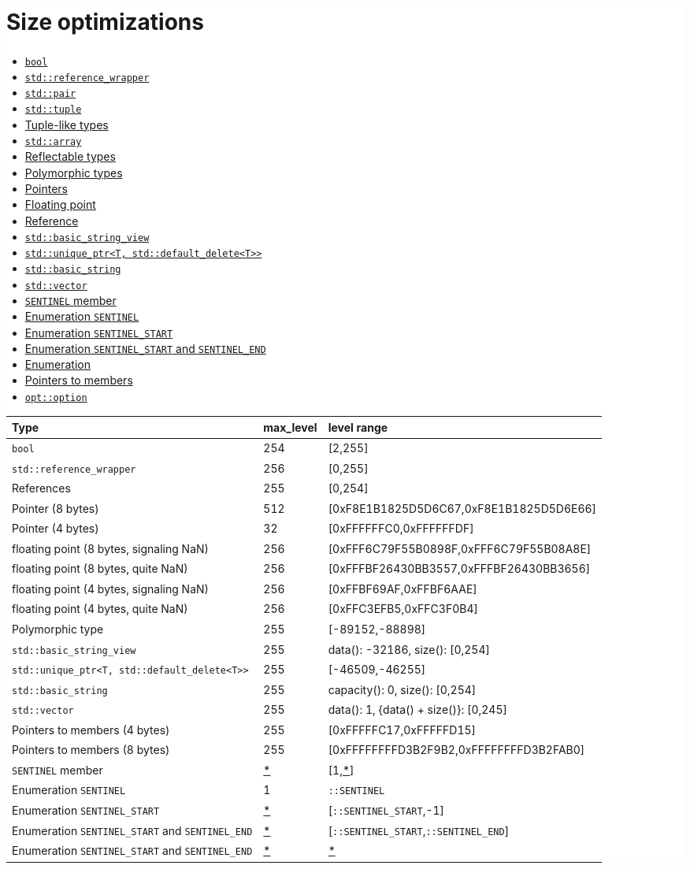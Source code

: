 
# Size optimizations

- [`bool`](#bool)
- [`std::reference_wrapper`](#stdreference_wrapper)
- [`std::pair`](#stdpair)
- [`std::tuple`](#stdtuple)
- [Tuple-like types](#tuple-like-types)
- [`std::array`](#stdarray)
- [Reflectable types](#reflectable-types)
- [Polymorphic types](#polymorphic-types)
- [Pointers](#pointers)
- [Floating point](#floating-point)
- [Reference](#reference)
- [`std::basic_string_view`](#stdbasic_string_view)
- [`std::unique_ptr<T, std::default_delete<T>>`](#stdunique_ptrt-stddefault_deletet)
- [`std::basic_string`](#stdbasic_string)
- [`std::vector`](#stdvector)
- [`SENTINEL` member](#sentinel-member)
- [Enumeration `SENTINEL`](#enumeration-sentinel)
- [Enumeration `SENTINEL_START`](#enumeration-sentinel_start)
- [Enumeration `SENTINEL_START` and `SENTINEL_END`](#enumeration-sentinel_start-and-sentinel_end)
- [Enumeration](#enumeration)
- [Pointers to members](#pointers-to-members)
- [`opt::option`](#optoption)

| Type                                            | max_level                        | level range                             |
| :---------------------------------------------- | :------------------------------- | :-------------------------------------- |
| `bool`                                          | 254                              | [2,255]                                 |
| `std::reference_wrapper`                        | 256                              | [0,255]                                 |
| References                                      | 255                              | [0,254]                                 |
| Pointer (8 bytes)                               | 512                              | [0xF8E1B1825D5D6C67,0xF8E1B1825D5D6E66] |
| Pointer (4 bytes)                               | 32                               | [0xFFFFFFC0,0xFFFFFFDF]                 |
| floating point (8 bytes, signaling NaN)         | 256                              | [0xFFF6C79F55B0898F,0xFFF6C79F55B08A8E] |
| floating point (8 bytes, quite NaN)             | 256                              | [0xFFFBF26430BB3557,0xFFFBF26430BB3656] |
| floating point (4 bytes, signaling NaN)         | 256                              | [0xFFBF69AF,0xFFBF6AAE]                 |
| floating point (4 bytes, quite NaN)             | 256                              | [0xFFC3EFB5,0xFFC3F0B4]                 |
| Polymorphic type                                | 255                              | [-89152,-88898]                         |
| `std::basic_string_view`                        | 255                              | data(): -32186, size(): [0,254]         |
| `std::unique_ptr<T, std::default_delete<T>>`    | 255                              | [-46509,-46255]                         |
| `std::basic_string`                             | 255                              | capacity(): 0, size(): [0,254]          |
| `std::vector`                                   | 255                              | data(): 1, {data() + size()}: [0,245]   |
| Pointers to members (4 bytes)                   | 255                              | [0xFFFFFC17,0xFFFFFD15]                 |
| Pointers to members (8 bytes)                   | 255                              | [0xFFFFFFFFD3B2F9B2,0xFFFFFFFFD3B2FAB0] |
| `SENTINEL` member                               | [*](#sentinel-member)            | [1,[*](#sentinel-member)]               |
| Enumeration `SENTINEL`                          | 1                                | `::SENTINEL`                            |
| Enumeration `SENTINEL_START`                    | [*](#enumeration-sentinel_start) | [`::SENTINEL_START`,-1]                 |
| Enumeration `SENTINEL_START` and `SENTINEL_END` | [*](#enumeration-sentinel_start-and-sentinel_end) | [`::SENTINEL_START`,`::SENTINEL_END`] |
| Enumeration `SENTINEL_START` and `SENTINEL_END` | [*](#enumeration)                | [*](#enumeration)                       |

[basic.fundamental/10]: https://eel.is/c++draft/basic.fundamental#10
[std::pair]: https://en.cppreference.com/w/cpp/utility/pair
[std::pair members]: https://en.cppreference.com/w/cpp/utility/pair#Member_objects
[std::tuple]: https://en.cppreference.com/w/cpp/utility/tuple
[std::tuple get]: https://en.cppreference.com/w/cpp/utility/tuple/get
[std::array]: https://en.cppreference.com/w/cpp/container/array
[union]: https://en.cppreference.com/w/cpp/language/union
[vtable]: https://en.wikipedia.org/wiki/Virtual_method_table
[canonical address]: https://en.wikipedia.org/wiki/X86-64#Canonical_form_addresses
[pseudo handle]: https://learn.microsoft.com/windows/win32/api/processthreadsapi/nf-processthreadsapi-getcurrentprocess
[quiet NaN]: https://en.wikipedia.org/wiki/NaN#Quiet_NaN
[signaling NaN]: https://en.wikipedia.org/wiki/NaN#Signaling_NaN
[std::string_view]: https://en.cppreference.com/w/cpp/string/basic_string_view
[std::unique_ptr]: https://en.cppreference.com/w/cpp/memory/unique_ptr
[std::default_delete]: https://en.cppreference.com/w/cpp/memory/default_delete
[pmf itanium abi]: https://itanium-cxx-abi.github.io/cxx-abi/abi.html#member-function-pointers
[pmf msvc]: https://rants.vastheman.com/2021/09/21/msvc/
[nullptr]: https://en.cppreference.com/w/cpp/language/nullptr
[std::is_polymorphic]: https://en.cppreference.com/w/cpp/types/is_polymorphic
[std::reference_wrapper]: https://en.cppreference.com/w/cpp/utility/functional/reference_wrapper
[bool]: https://en.cppreference.com/w/cpp/language/types#Boolean_type
[bool literals]: https://en.cppreference.com/w/cpp/language/bool_literal
[std::is_empty]: https://en.cppreference.com/w/cpp/types/is_empty
[IEEE 754]: https://en.wikipedia.org/wiki/IEEE_754